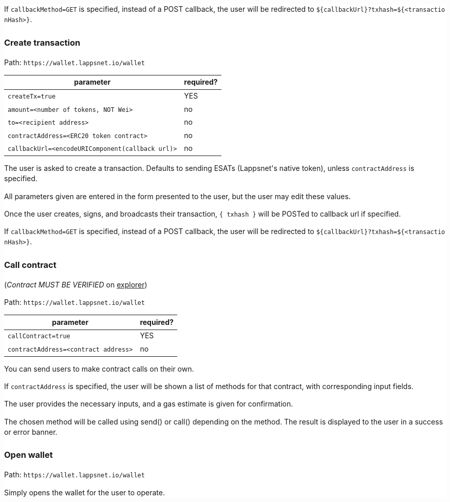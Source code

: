 If `callbackMethod=GET` is specified, instead of a POST callback, the user will be redirected to `${callbackUrl}?txhash=${<transactionHash>}`.

### Create transaction

Path: `https://wallet.lappsnet.io/wallet`

| parameter | required? |
| --- | --- |
| `createTx=true` | YES |
| `amount=<number of tokens, NOT Wei>` | no |
| `to=<recipient address>` | no |
| `contractAddress=<ERC20 token contract>` | no |
| `callbackUrl=<encodeURIComponent(callback url)>` | no |

The user is asked to create a transaction. Defaults to sending ESATs (Lappsnet's native token), unless `contractAddress` is specified.

All parameters given are entered in the form presented to the user, but the user may edit these values.

Once the user creates, signs, and broadcasts their transaction, `{ txhash }` will be POSTed to callback url if specified.

If `callbackMethod=GET` is specified, instead of a POST callback, the user will be redirected to `${callbackUrl}?txhash=${<transactionHash>}`.

### Call contract

(*Contract MUST BE VERIFIED* on [explorer](https://explorer.Lappsnet.xyz))

Path: `https://wallet.lappsnet.io/wallet`

| parameter | required? |
| --- | --- |
| `callContract=true` | YES |
| `contractAddress=<contract address>` | no |

You can send users to make contract calls on their own.

If `contractAddress` is specified, the user will be shown a list of methods for that contract, with corresponding input fields.

The user provides the necessary inputs, and a gas estimate is given for confirmation.

The chosen method will be called using send() or call() depending on the method.
The result is displayed to the user in a success or error banner.

### Open wallet

Path: `https://wallet.lappsnet.io/wallet`

Simply opens the wallet for the user to operate.